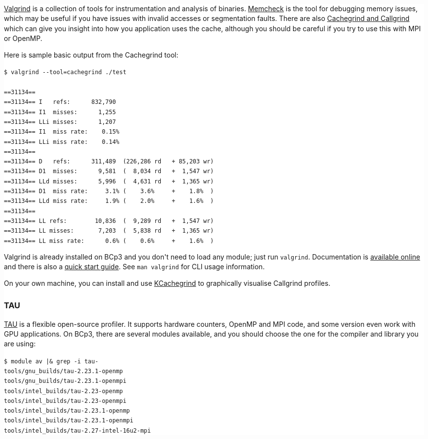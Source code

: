 [Valgrind](http://valgrind.org/) is a collection of tools for instrumentation and analysis of binaries.
[Memcheck](http://valgrind.org/info/tools.html#memcheck) is the tool for debugging memory issues, which may be useful if you have issues with invalid accesses or segmentation faults.
There are also [Cachegrind and Callgrind](http://valgrind.org/info/tools.html#cachegrind) which can give you insight into how you application uses the cache, although you should be careful if you try to use this with MPI or OpenMP.

Here is sample basic output from the Cachegrind tool:

```
$ valgrind --tool=cachegrind ./test

==31134==
==31134== I   refs:      832,790
==31134== I1  misses:      1,255
==31134== LLi misses:      1,207
==31134== I1  miss rate:    0.15%
==31134== LLi miss rate:    0.14%
==31134==
==31134== D   refs:      311,489  (226,286 rd   + 85,203 wr)
==31134== D1  misses:      9,581  (  8,034 rd   +  1,547 wr)
==31134== LLd misses:      5,996  (  4,631 rd   +  1,365 wr)
==31134== D1  miss rate:     3.1% (    3.6%     +    1.8%  )
==31134== LLd miss rate:     1.9% (    2.0%     +    1.6%  )
==31134==
==31134== LL refs:        10,836  (  9,289 rd   +  1,547 wr)
==31134== LL misses:       7,203  (  5,838 rd   +  1,365 wr)
==31134== LL miss rate:      0.6% (    0.6%     +    1.6%  )
```

Valgrind is already installed on BCp3 and you don't need to load any module; just run `valgrind`.
Documentation is [available online](http://valgrind.org/docs/manual/manual.html) and there is also a [quick start guide](http://valgrind.org/docs/manual/QuickStart.html).
See `man valgrind` for CLI usage information.

On your own machine, you can install and use [KCachegrind](https://kcachegrind.github.io/html/Home.html) to graphically visualise Callgrind profiles.

### TAU

[TAU](https://www.cs.uoregon.edu/research/tau/home.php) is a flexible open-source profiler.
It supports hardware counters, OpenMP and MPI code, and some version even work with GPU applications.
On BCp3, there are several modules available, and you should choose the one for the compiler and library you are using:

```
$ module av |& grep -i tau-
tools/gnu_builds/tau-2.23.1-openmp
tools/gnu_builds/tau-2.23.1-openmpi
tools/intel_builds/tau-2.23-openmp
tools/intel_builds/tau-2.23-openmpi
tools/intel_builds/tau-2.23.1-openmp
tools/intel_builds/tau-2.23.1-openmpi
tools/intel_builds/tau-2.27-intel-16u2-mpi
```
